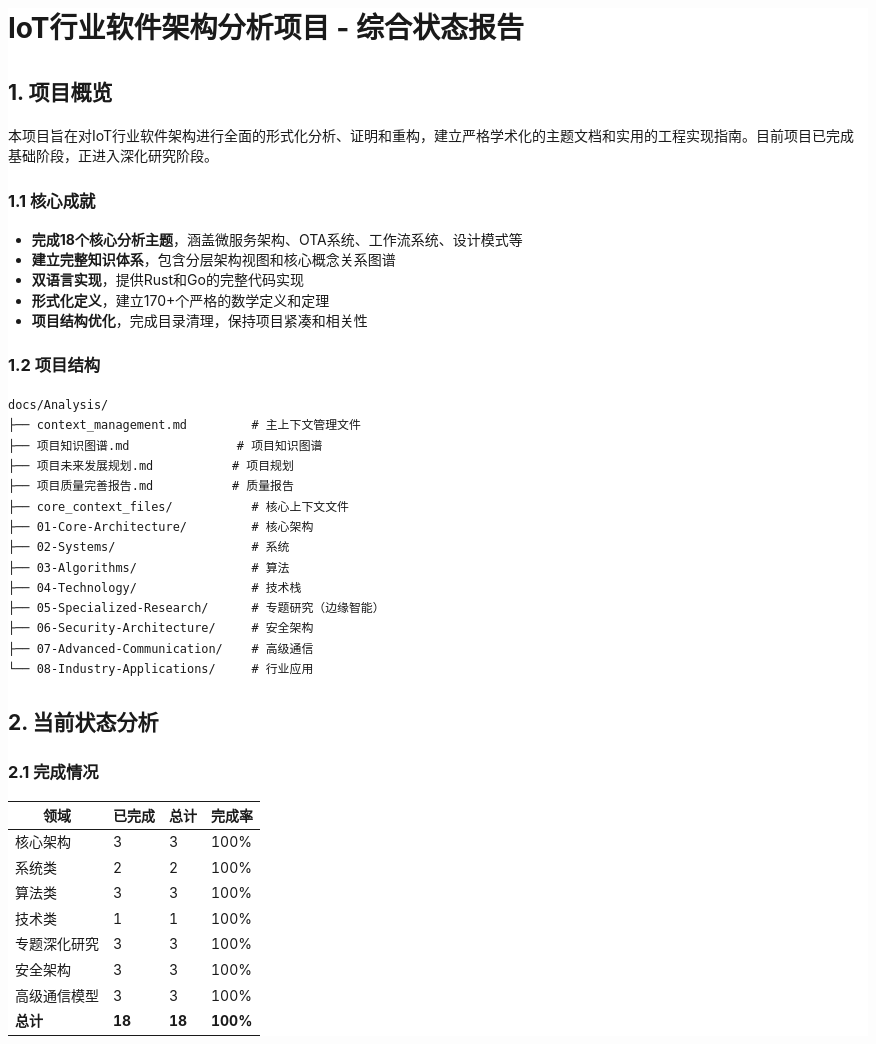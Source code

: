 # IoT行业软件架构分析项目 - 综合状态报告

## 1. 项目概览

本项目旨在对IoT行业软件架构进行全面的形式化分析、证明和重构，建立严格学术化的主题文档和实用的工程实现指南。目前项目已完成基础阶段，正进入深化研究阶段。

### 1.1 核心成就

- **完成18个核心分析主题**，涵盖微服务架构、OTA系统、工作流系统、设计模式等
- **建立完整知识体系**，包含分层架构视图和核心概念关系图谱
- **双语言实现**，提供Rust和Go的完整代码实现
- **形式化定义**，建立170+个严格的数学定义和定理
- **项目结构优化**，完成目录清理，保持项目紧凑和相关性

### 1.2 项目结构

```text
docs/Analysis/
├── context_management.md         # 主上下文管理文件
├── 项目知识图谱.md               # 项目知识图谱
├── 项目未来发展规划.md           # 项目规划
├── 项目质量完善报告.md           # 质量报告
├── core_context_files/           # 核心上下文文件
├── 01-Core-Architecture/         # 核心架构
├── 02-Systems/                   # 系统
├── 03-Algorithms/                # 算法
├── 04-Technology/                # 技术栈
├── 05-Specialized-Research/      # 专题研究（边缘智能）
├── 06-Security-Architecture/     # 安全架构
├── 07-Advanced-Communication/    # 高级通信
└── 08-Industry-Applications/     # 行业应用
```

## 2. 当前状态分析

### 2.1 完成情况

| 领域 | 已完成 | 总计 | 完成率 |
|------|--------|------|--------|
| 核心架构 | 3 | 3 | 100% |
| 系统类 | 2 | 2 | 100% |
| 算法类 | 3 | 3 | 100% |
| 技术类 | 1 | 1 | 100% |
| 专题深化研究 | 3 | 3 | 100% |
| 安全架构 | 3 | 3 | 100% |
| 高级通信模型 | 3 | 3 | 100% |
| **总计** | **18** | **18** | **100%** |
